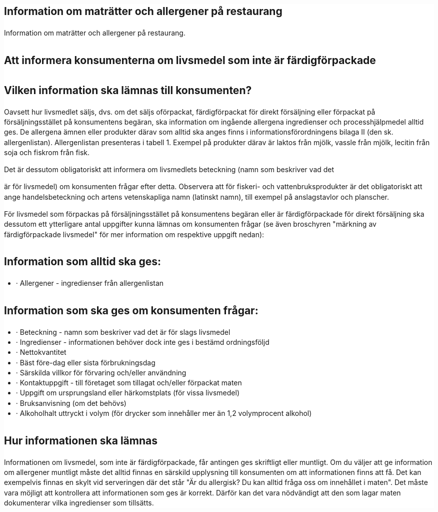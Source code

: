 ## Information om maträtter och allergener på restaurang

Information om maträtter och allergener på restaurang.



## Att informera konsumenterna om livsmedel som inte är färdigförpackade

## Vilken information ska lämnas till konsumenten?

Oavsett hur livsmedlet säljs, dvs. om det säljs oförpackat, färdigförpackat för direkt försäljning eller förpackat på försäljningsstället på konsumentens begäran, ska information om ingående allergena ingredienser och processhjälpmedel alltid ges. De allergena ämnen eller produkter därav som alltid ska anges finns i informationsförordningens bilaga II (den sk. allergenlistan). Allergenlistan presenteras i tabell 1. Exempel på produkter därav är laktos från mjölk, vassle från mjölk, lecitin från soja och fiskrom från fisk.

Det är dessutom obligatoriskt att informera om livsmedlets beteckning (namn som beskriver vad det

är för livsmedel) om konsumenten frågar efter detta. Observera att för fiskeri- och vattenbruksprodukter är det obligatoriskt att ange handelsbeteckning och artens vetenskapliga namn (latinskt namn), till exempel på anslagstavlor och planscher.

För livsmedel som förpackas på försäljningsstället på konsumentens begäran eller är färdigförpackade för direkt försäljning ska dessutom ett ytterligare antal uppgifter kunna lämnas om konsumenten frågar (se även broschyren "märkning av färdigförpackade livsmedel" för mer information om respektive uppgift nedan):

## Information som alltid ska ges:

- · Allergener - ingredienser från allergenlistan



## Information som ska ges om konsumenten frågar:

- · Beteckning - namn som beskriver vad det är för slags livsmedel
- · Ingredienser - informationen behöver dock inte ges i bestämd ordningsföljd
- · Nettokvantitet
- · Bäst före-dag eller sista förbrukningsdag
- · Särskilda villkor för förvaring och/eller användning
- · Kontaktuppgift - till företaget som tillagat och/eller förpackat maten
- · Uppgift om ursprungsland eller härkomstplats (för vissa livsmedel)
- · Bruksanvisning (om det behövs)
- · Alkoholhalt uttryckt i volym (för drycker som innehåller mer än 1,2 volymprocent alkohol)

## Hur informationen ska lämnas

Informationen om livsmedel, som inte är färdigförpackade, får antingen ges skriftligt eller muntligt. Om du väljer att ge information om allergener muntligt måste det alltid finnas en särskild upplysning till konsumenten om att informationen finns att få. Det kan exempelvis finnas en skylt vid serveringen där det står "Är du allergisk? Du kan alltid fråga oss om innehållet i maten". Det måste vara möjligt att kontrollera att informationen som ges är korrekt. Därför kan det vara nödvändigt att den som lagar maten dokumenterar vilka ingredienser som tillsätts.
